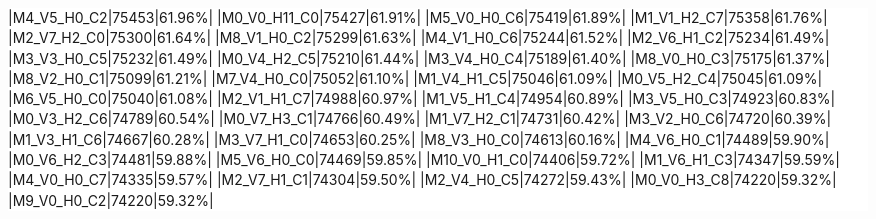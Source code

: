 |M4_V5_H0_C2|75453|61.96%|
|M0_V0_H11_C0|75427|61.91%|
|M5_V0_H0_C6|75419|61.89%|
|M1_V1_H2_C7|75358|61.76%|
|M2_V7_H2_C0|75300|61.64%|
|M8_V1_H0_C2|75299|61.63%|
|M4_V1_H0_C6|75244|61.52%|
|M2_V6_H1_C2|75234|61.49%|
|M3_V3_H0_C5|75232|61.49%|
|M0_V4_H2_C5|75210|61.44%|
|M3_V4_H0_C4|75189|61.40%|
|M8_V0_H0_C3|75175|61.37%|
|M8_V2_H0_C1|75099|61.21%|
|M7_V4_H0_C0|75052|61.10%|
|M1_V4_H1_C5|75046|61.09%|
|M0_V5_H2_C4|75045|61.09%|
|M6_V5_H0_C0|75040|61.08%|
|M2_V1_H1_C7|74988|60.97%|
|M1_V5_H1_C4|74954|60.89%|
|M3_V5_H0_C3|74923|60.83%|
|M0_V3_H2_C6|74789|60.54%|
|M0_V7_H3_C1|74766|60.49%|
|M1_V7_H2_C1|74731|60.42%|
|M3_V2_H0_C6|74720|60.39%|
|M1_V3_H1_C6|74667|60.28%|
|M3_V7_H1_C0|74653|60.25%|
|M8_V3_H0_C0|74613|60.16%|
|M4_V6_H0_C1|74489|59.90%|
|M0_V6_H2_C3|74481|59.88%|
|M5_V6_H0_C0|74469|59.85%|
|M10_V0_H1_C0|74406|59.72%|
|M1_V6_H1_C3|74347|59.59%|
|M4_V0_H0_C7|74335|59.57%|
|M2_V7_H1_C1|74304|59.50%|
|M2_V4_H0_C5|74272|59.43%|
|M0_V0_H3_C8|74220|59.32%|
|M9_V0_H0_C2|74220|59.32%|
